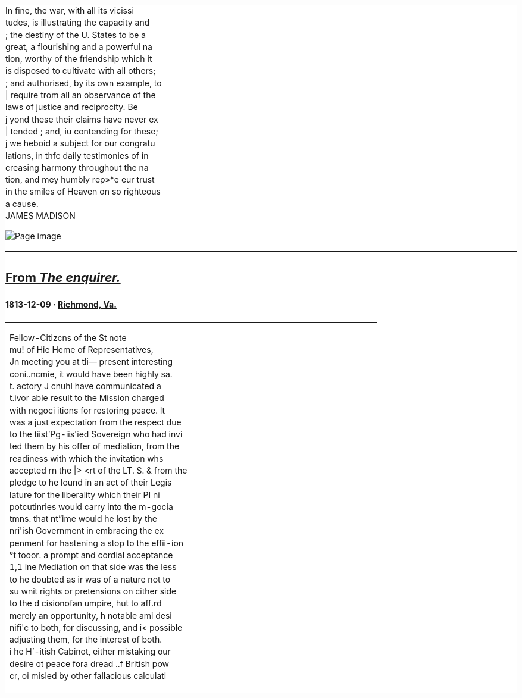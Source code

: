 In fine, the war, with all its vicissi­  
tudes, is illustrating the capacity and  
; the destiny of the U. States to be a  
great, a flourishing and a powerful na­  
tion, worthy of the friendship which it  
is disposed to cultivate with all others;  
; and authorised, by its own example, to  
| require trom all an observance of the  
laws of justice and reciprocity. Be­  
j yond these their claims have never ex­  
| tended ; and, iu contending for these;  
j we heboid a subject for our congratu­  
lations, in thfc daily testimonies of in­  
creasing harmony throughout the na­  
tion, and mey humbly rep»*e eur trust  
in the smiles of Heaven on so righteous  
a cause.  
JAMES MADISON
</td><td style="width: 50%; max-height: 75%; margin: auto; display: block;">
<img alt="Page image" src="https://tile.loc.gov/image-services/iiif/service:ndnp:vi:batch_vi_greenjackets_ver02:data:sn84024014:00414216183:1813120901:0161/pct:5.400778210116732,6.808005117426665,90.86900129701687,88.3152091138932/!600,600/0/default.jpg"/>
</td>
</tr></table>

---

## [From _The enquirer._](https://www.loc.gov/resource/sn84024736/1813-12-09/ed-1/?sp=3)

#### 1813-12-09 &middot; [Richmond, Va.](http://dbpedia.org/resource/Richmond%2C_Virginia)

<table style="width: 100%;"><tr><td style="width: 50%">

  
Fellow-Citizcns of the St note  
mu! of Hie Heme of Representatives,  
Jn meeting you at tli— present interesting  
coni..ncmie, it would have been highly sa.  
t. actory J cnuhl have communicated a  
t.ivor able result to the Mission charged  
with negoci itions for restoring peace. It  
was a just expectation from the respect due  
to the tiist’Pg-iis&#x27;ied Sovereign who had invi  
ted them by his offer of mediation, from the  
readiness with which the invitation whs  
accepted rn the |&gt; &lt;rt of the LT. S. &amp; from the  
pledge to he lound in an act of their Legis­  
lature for the liberality which their PI ni  
potcutinries would carry into the m-gocia­  
tmns. that nt”ime would he lost by the  
nri&#x27;ish Government in embracing the ex­  
penment for hastening a stop to the effii-ion  
°t tooor. a prompt and cordial acceptance  
1,1 ine Mediation on that side was the less  
to he doubted as ir was of a nature not to  
su wnit rights or pretensions on cither side  
to the d cisionofan umpire, hut to aff.rd  
merely an opportunity, h notable ami desi­  
nifi&#x27;c to both, for discussing, and i&lt; possible  
adjusting them, for the interest of both.  
i he H’-itish Cabinot, either mistaking our  
desire ot peace fora dread ..f British pow­  
cr, oi misled by other fallacious calculatl­  